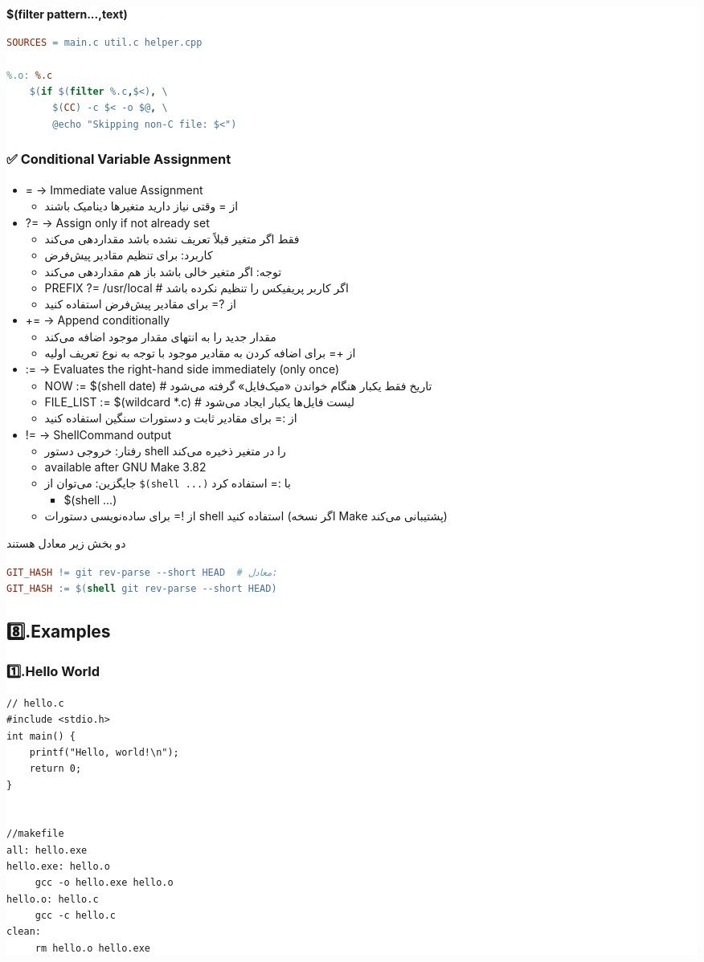 **$(filter pattern...,text)**

```makefile
SOURCES = main.c util.c helper.cpp

%.o: %.c
    $(if $(filter %.c,$<), \
        $(CC) -c $< -o $@, \
        @echo "Skipping non-C file: $<")
```

### ✅️ Conditional Variable Assignment

* = → Immediate value Assignment
    * از = وقتی نیاز دارید متغیرها دینامیک باشند
* ?= → Assign only if not already set
    * فقط اگر متغیر قبلاً تعریف نشده باشد مقداردهی می‌کند
    * کاربرد: برای تنظیم مقادیر پیش‌فرض
    * توجه: اگر متغیر خالی باشد باز هم مقداردهی می‌کند
    * PREFIX ?= /usr/local # اگر کاربر پریفیکس را تنظیم نکرده باشد
    * از ?= برای مقادیر پیش‌فرض استفاده کنید
* += → Append conditionally
    * مقدار جدید را به انتهای مقدار موجود اضافه می‌کند
    * از += برای اضافه کردن به مقادیر موجود با توجه به نوع تعریف اولیه
* := → Evaluates the right-hand side immediately (only once)
    * NOW := $(shell date)  # تاریخ فقط یکبار هنگام خواندن «میک‌فایل» گرفته می‌شود
    * FILE_LIST := $(wildcard *.c)  # لیست فایل‌ها یکبار ایجاد می‌شود
    * از := برای مقادیر ثابت و دستورات سنگین استفاده کنید
* != → ShellCommand output
    * رفتار: خروجی دستور shell را در متغیر ذخیره می‌کند
    * available after GNU Make 3.82
    * جایگزین: می‌توان از `$(shell ...)` با := استفاده کرد
        * $(shell ...)
    * از != برای ساده‌نویسی دستورات shell استفاده کنید (اگر نسخه Make پشتیبانی می‌کند)

دو بخش زیر معادل هستند

```makefile
GIT_HASH != git rev-parse --short HEAD  # معادل:
GIT_HASH := $(shell git rev-parse --short HEAD)
```

## 8️⃣️.Examples

### 1️⃣️.Hello World

```shell
// hello.c
#include <stdio.h>
int main() {
    printf("Hello, world!\n");
    return 0;
}


//makefile
all: hello.exe
hello.exe: hello.o
	 gcc -o hello.exe hello.o
hello.o: hello.c
	 gcc -c hello.c
clean:
	 rm hello.o hello.exe
```

